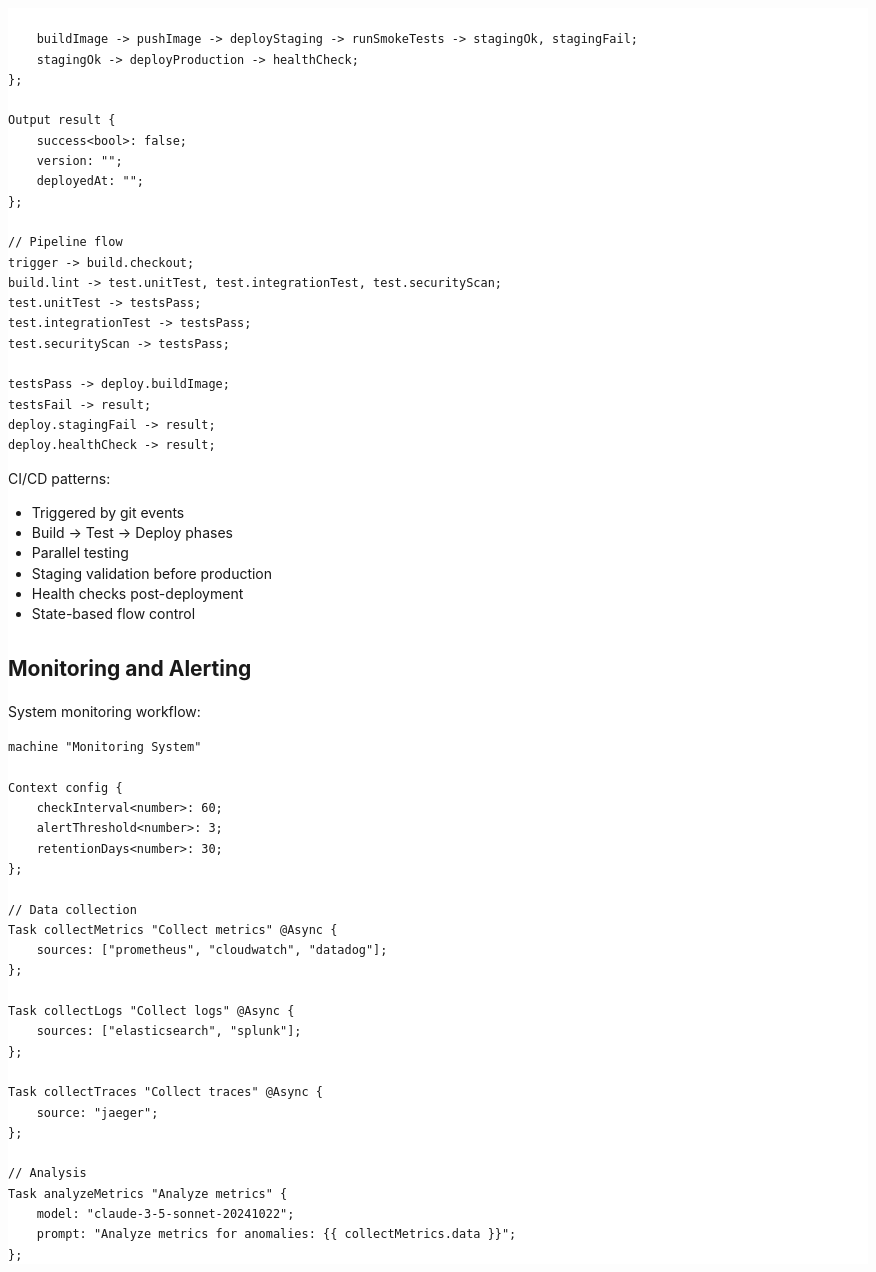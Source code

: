 ```dygram

    buildImage -> pushImage -> deployStaging -> runSmokeTests -> stagingOk, stagingFail;
    stagingOk -> deployProduction -> healthCheck;
};

Output result {
    success<bool>: false;
    version: "";
    deployedAt: "";
};

// Pipeline flow
trigger -> build.checkout;
build.lint -> test.unitTest, test.integrationTest, test.securityScan;
test.unitTest -> testsPass;
test.integrationTest -> testsPass;
test.securityScan -> testsPass;

testsPass -> deploy.buildImage;
testsFail -> result;
deploy.stagingFail -> result;
deploy.healthCheck -> result;
```

CI/CD patterns:
- Triggered by git events
- Build → Test → Deploy phases
- Parallel testing
- Staging validation before production
- Health checks post-deployment
- State-based flow control

## Monitoring and Alerting

System monitoring workflow:

```dygram
machine "Monitoring System"

Context config {
    checkInterval<number>: 60;
    alertThreshold<number>: 3;
    retentionDays<number>: 30;
};

// Data collection
Task collectMetrics "Collect metrics" @Async {
    sources: ["prometheus", "cloudwatch", "datadog"];
};

Task collectLogs "Collect logs" @Async {
    sources: ["elasticsearch", "splunk"];
};

Task collectTraces "Collect traces" @Async {
    source: "jaeger";
};

// Analysis
Task analyzeMetrics "Analyze metrics" {
    model: "claude-3-5-sonnet-20241022";
    prompt: "Analyze metrics for anomalies: {{ collectMetrics.data }}";
};

```